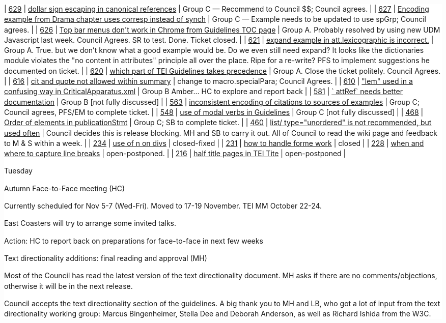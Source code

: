 | [629](https://sourceforge.net/p/tei/bugs/629/) | [dollar sign  escaping in canonical references](https://sourceforge.net/p/tei/bugs/629/) | Group C — Recommend to Council $$; Council agrees. |
| [627](https://sourceforge.net/p/tei/bugs/627/) | [Encoding  example from Drama chapter uses   corresp instead of    synch](https://sourceforge.net/p/tei/bugs/627/) | Group C — Example needs to be updated to use   spGrp; Council  agrees. |
| [626](https://sourceforge.net/p/tei/bugs/626/) | [Top bar menus  don't work in Chrome from Guidelines TOC page](https://sourceforge.net/p/tei/bugs/626/) | Group A. Probably resolved by using new UDM Javascript last week.  Council Agrees. SR to test. Done. Ticket closed. |
| [621](https://sourceforge.net/p/tei/bugs/621/) | [expand  example in att.lexicographic is incorrect.](https://sourceforge.net/p/tei/bugs/621/) | Group A. True. but we don’t know what a good example would be. Do  we even still need   expand? It looks like the dictionaries module  violates the "no content in attributes" principle all over the  place. Ripe for a re\-write? PFS to implement suggestions he documented  on ticket. |
| [620](https://sourceforge.net/p/tei/bugs/620/) | [which part of  TEI Guidelines takes precedence](https://sourceforge.net/p/tei/bugs/620/) | Group A. Close the ticket politely. Council Agrees. |
| [616](https://sourceforge.net/p/tei/bugs/616/) | [cit  and   quote not allowed within    summary](https://sourceforge.net/p/tei/bugs/616/) | change to macro.specialPara; Council  Agrees. |
| [610](https://sourceforge.net/p/tei/bugs/610/) | ["lem" used in  a confusing way in CriticalApparatus.xml](https://sourceforge.net/p/tei/bugs/610/) | Group B Amber… HC to explore and report back |
| [581](https://sourceforge.net/p/tei/bugs/581/) | [\`  attRef\` needs better documentation](https://sourceforge.net/p/tei/bugs/581/) | Group B \[not fully discussed] |
| [563](https://sourceforge.net/p/tei/bugs/563/) | [inconsistent  encoding of citations to sources of examples](https://sourceforge.net/p/tei/bugs/563/) | Group C; Council agrees, PFS/EM to complete ticket. |
| [548](https://sourceforge.net/p/tei/bugs/548/) | [use of modal  verbs in Guidelines](https://sourceforge.net/p/tei/bugs/548/) | Group C \[not fully discussed] |
| [468](https://sourceforge.net/p/tei/bugs/468/) | [Order of  elements in publicationStmt](https://sourceforge.net/p/tei/bugs/468/) | Group C; SB to complete ticket. |
| [460](https://sourceforge.net/p/tei/bugs/460/) | [list/​  type\="unordered" is not recommended, but used  often](https://sourceforge.net/p/tei/bugs/460/) | Council decides this is release blocking. MH and SB to carry it  out. All of Council to read the wiki page and feedback to M \& S  within a week. |
| [234](https://sourceforge.net/p/tei/bugs/234/) | [use of   n on  divs](https://sourceforge.net/p/tei/bugs/234/) | closed\-fixed |
| [231](https://sourceforge.net/p/tei/bugs/231/) | [how to handle  forme work](https://sourceforge.net/p/tei/bugs/231/) | closed |
| [228](https://sourceforge.net/p/tei/bugs/228/) | [when and  where to capture line breaks](https://sourceforge.net/p/tei/bugs/228/) | open\-postponed. |
| [216](https://sourceforge.net/p/tei/bugs/216/) | [half title  pages in TEI Tite](https://sourceforge.net/p/tei/bugs/216/) | open\-postponed |





 Tuesday 
 
 
 Autumn Face\-to\-Face meeting (HC)
 
 Currently scheduled for Nov 5\-7 (Wed\-Fri). Moved to 17\-19 November. TEI MM
 October 22\-24\.


East Coasters will try to arrange some invited talks.


Action: HC to report back on preparations for face\-to\-face in
 next few weeks




 Text directionality additions: final reading and approval (MH)
 
 Most of the Council has read the latest version of the text directionality
 document. MH asks if there are no comments/objections, otherwise it will be
 in the next release. 


Council accepts the text directionality section of the guidelines. A big
 thank you to MH and LB, who got a lot of input from the text directionality
 working group: Marcus Bingenheimer, Stella Dee and Deborah Anderson, as well
 as Richard Ishida from the W3C.
